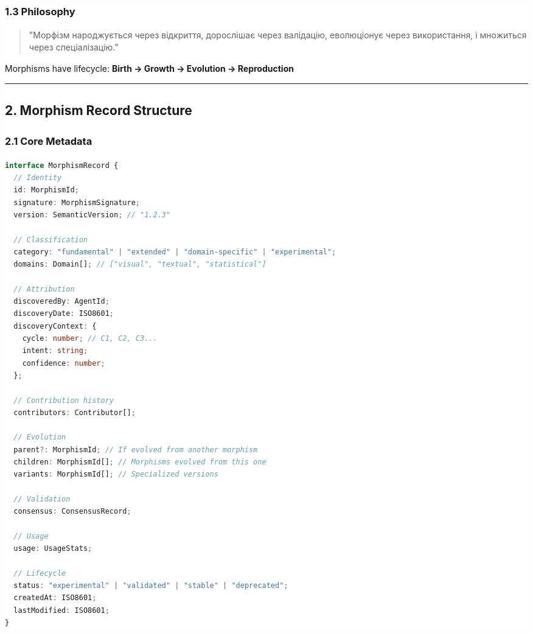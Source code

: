 ### 1.3 Philosophy

> "Морфізм народжується через відкриття,
> дорослішає через валідацію,
> еволюціонує через використання,
> і множиться через спеціалізацію."

Morphisms have lifecycle:
**Birth → Growth → Evolution → Reproduction**

---

## 2. Morphism Record Structure

### 2.1 Core Metadata

```typescript
interface MorphismRecord {
  // Identity
  id: MorphismId;
  signature: MorphismSignature;
  version: SemanticVersion; // "1.2.3"

  // Classification
  category: "fundamental" | "extended" | "domain-specific" | "experimental";
  domains: Domain[]; // ["visual", "textual", "statistical"]

  // Attribution
  discoveredBy: AgentId;
  discoveryDate: ISO8601;
  discoveryContext: {
    cycle: number; // C1, C2, C3...
    intent: string;
    confidence: number;
  };

  // Contribution history
  contributors: Contributor[];

  // Evolution
  parent?: MorphismId; // If evolved from another morphism
  children: MorphismId[]; // Morphisms evolved from this one
  variants: MorphismId[]; // Specialized versions

  // Validation
  consensus: ConsensusRecord;

  // Usage
  usage: UsageStats;

  // Lifecycle
  status: "experimental" | "validated" | "stable" | "deprecated";
  createdAt: ISO8601;
  lastModified: ISO8601;
}
```
